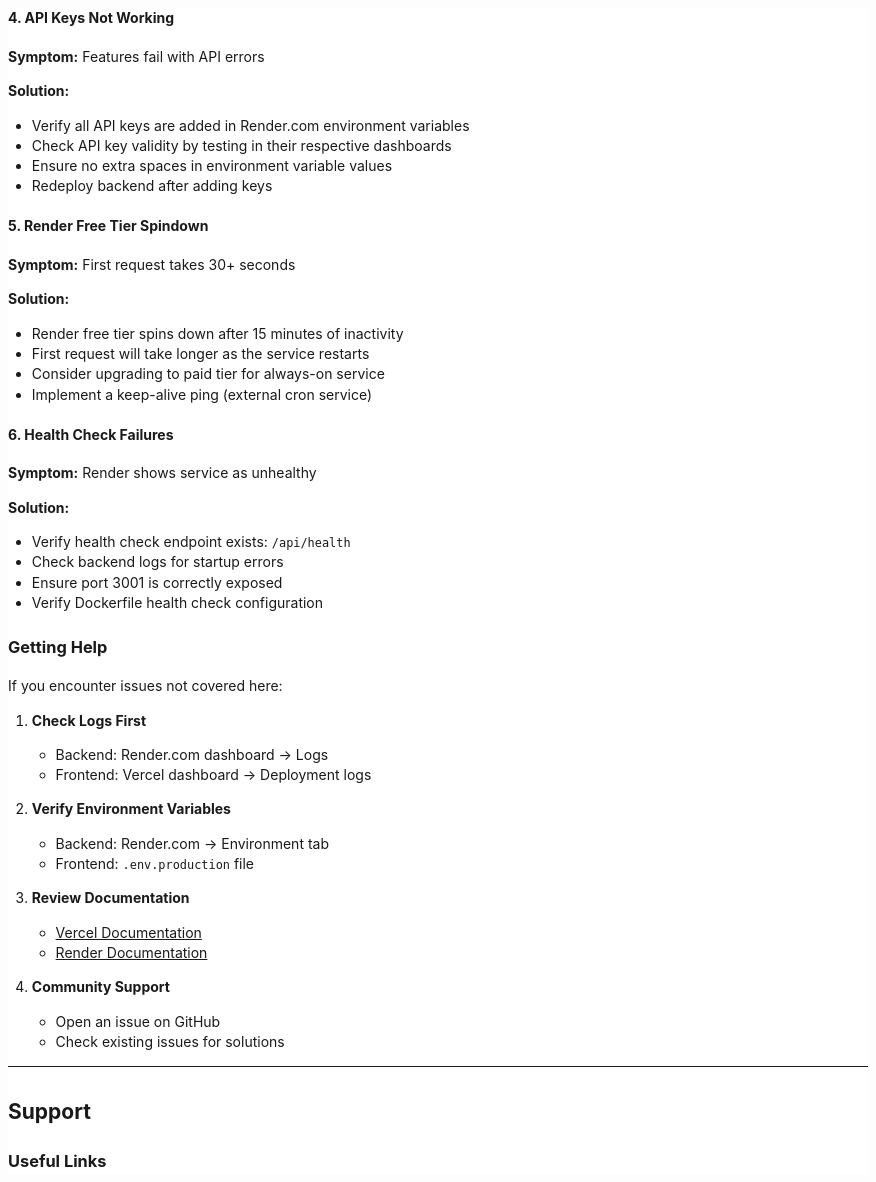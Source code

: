 #### 4. API Keys Not Working

**Symptom:** Features fail with API errors

**Solution:**
- Verify all API keys are added in Render.com environment variables
- Check API key validity by testing in their respective dashboards
- Ensure no extra spaces in environment variable values
- Redeploy backend after adding keys

#### 5. Render Free Tier Spindown

**Symptom:** First request takes 30+ seconds

**Solution:**
- Render free tier spins down after 15 minutes of inactivity
- First request will take longer as the service restarts
- Consider upgrading to paid tier for always-on service
- Implement a keep-alive ping (external cron service)

#### 6. Health Check Failures

**Symptom:** Render shows service as unhealthy

**Solution:**
- Verify health check endpoint exists: `/api/health`
- Check backend logs for startup errors
- Ensure port 3001 is correctly exposed
- Verify Dockerfile health check configuration

### Getting Help

If you encounter issues not covered here:

1. **Check Logs First**
   - Backend: Render.com dashboard → Logs
   - Frontend: Vercel dashboard → Deployment logs

2. **Verify Environment Variables**
   - Backend: Render.com → Environment tab
   - Frontend: `.env.production` file

3. **Review Documentation**
   - [Vercel Documentation](https://vercel.com/docs)
   - [Render Documentation](https://render.com/docs)

4. **Community Support**
   - Open an issue on GitHub
   - Check existing issues for solutions

---

## Support

### Useful Links
